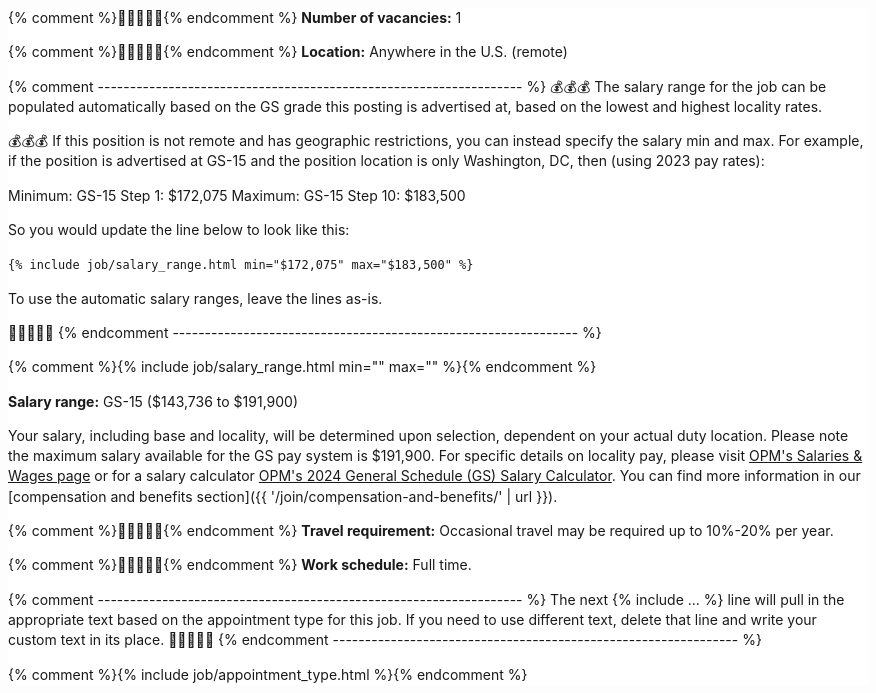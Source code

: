 {% comment %}🔻🔻🔻🔻🔻{% endcomment %}
**Number of vacancies:** 1

{% comment %}🔻🔻🔻🔻🔻{% endcomment %}
**Location:** Anywhere in the U.S. (remote)

{% comment ------------------------------------------------------------------ %}
💰💰💰
The salary range for the job can be populated automatically based on the GS grade this posting is advertised at, based on the lowest and highest locality rates.

💰💰💰
If this position is not remote and has geographic restrictions, you can instead specify the salary min and max. For example, if the position is advertised at GS-15 and the position location is only Washington, DC, then (using 2023 pay
rates):

Minimum:  GS-15 Step 1: $172,075
Maximum:  GS-15 Step 10: $183,500

So you would update the line below to look like this:

    {% include job/salary_range.html min="$172,075" max="$183,500" %}

To use the automatic salary ranges, leave the lines as-is.

🔻🔻🔻🔻🔻
{% endcomment --------------------------------------------------------------- %}

{% comment %}{% include job/salary_range.html min="" max="" %}{% endcomment %}

**Salary range:** GS-15 ($143,736 to $191,900)

Your salary, including base and locality, will be determined upon selection, dependent on your actual duty location. Please note the maximum salary available for the GS pay system is $191,900. For specific details on locality pay, please visit [OPM's Salaries & Wages page](https://www.opm.gov/policy-data-oversight/pay-leave/salaries-wages/) or for a salary calculator [OPM's 2024 General Schedule (GS) Salary Calculator](https://www.opm.gov/policy-data-oversight/pay-leave/salaries-wages/2024/general-schedule-gs-salary-calculator/). You can find more information in our [compensation and benefits section]({{ '/join/compensation-and-benefits/' | url }}).

{% comment %}🔻🔻🔻🔻🔻{% endcomment %}
**Travel requirement:**
Occasional travel may be required up to 10%-20% per year.

{% comment %}🔻🔻🔻🔻🔻{% endcomment %}
**Work schedule:**
Full time.

{% comment ------------------------------------------------------------------ %}
The next {% include ... %} line will pull in the appropriate text based on the
appointment type for this job. If you need to use different text, delete that
line and write your custom text in its place.
🔻🔻🔻🔻🔻
{% endcomment --------------------------------------------------------------- %}


{% comment %}{% include job/appointment_type.html %}{% endcomment %}

